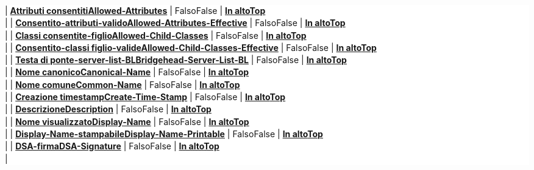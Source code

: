 | [<span data-ttu-id="4d7b4-467">**Attributi consentiti**</span><span class="sxs-lookup"><span data-stu-id="4d7b4-467">**Allowed-Attributes**</span></span>](a-allowedattributes.md)                           | <span data-ttu-id="4d7b4-468">Falso</span><span class="sxs-lookup"><span data-stu-id="4d7b4-468">False</span></span>     | [<span data-ttu-id="4d7b4-469">**In alto**</span><span class="sxs-lookup"><span data-stu-id="4d7b4-469">**Top**</span></span>](c-top.md)<br/> |
| [<span data-ttu-id="4d7b4-470">**Consentito-attributi-valido**</span><span class="sxs-lookup"><span data-stu-id="4d7b4-470">**Allowed-Attributes-Effective**</span></span>](a-allowedattributeseffective.md)        | <span data-ttu-id="4d7b4-471">Falso</span><span class="sxs-lookup"><span data-stu-id="4d7b4-471">False</span></span>     | [<span data-ttu-id="4d7b4-472">**In alto**</span><span class="sxs-lookup"><span data-stu-id="4d7b4-472">**Top**</span></span>](c-top.md)<br/> |
| [<span data-ttu-id="4d7b4-473">**Classi consentite-figlio**</span><span class="sxs-lookup"><span data-stu-id="4d7b4-473">**Allowed-Child-Classes**</span></span>](a-allowedchildclasses.md)                      | <span data-ttu-id="4d7b4-474">Falso</span><span class="sxs-lookup"><span data-stu-id="4d7b4-474">False</span></span>     | [<span data-ttu-id="4d7b4-475">**In alto**</span><span class="sxs-lookup"><span data-stu-id="4d7b4-475">**Top**</span></span>](c-top.md)<br/> |
| [<span data-ttu-id="4d7b4-476">**Consentito-classi figlio-valide**</span><span class="sxs-lookup"><span data-stu-id="4d7b4-476">**Allowed-Child-Classes-Effective**</span></span>](a-allowedchildclasseseffective.md)   | <span data-ttu-id="4d7b4-477">Falso</span><span class="sxs-lookup"><span data-stu-id="4d7b4-477">False</span></span>     | [<span data-ttu-id="4d7b4-478">**In alto**</span><span class="sxs-lookup"><span data-stu-id="4d7b4-478">**Top**</span></span>](c-top.md)<br/> |
| [<span data-ttu-id="4d7b4-479">**Testa di ponte-server-list-BL**</span><span class="sxs-lookup"><span data-stu-id="4d7b4-479">**Bridgehead-Server-List-BL**</span></span>](a-bridgeheadserverlistbl.md)               | <span data-ttu-id="4d7b4-480">Falso</span><span class="sxs-lookup"><span data-stu-id="4d7b4-480">False</span></span>     | [<span data-ttu-id="4d7b4-481">**In alto**</span><span class="sxs-lookup"><span data-stu-id="4d7b4-481">**Top**</span></span>](c-top.md)<br/> |
| [<span data-ttu-id="4d7b4-482">**Nome canonico**</span><span class="sxs-lookup"><span data-stu-id="4d7b4-482">**Canonical-Name**</span></span>](a-canonicalname.md)                                   | <span data-ttu-id="4d7b4-483">Falso</span><span class="sxs-lookup"><span data-stu-id="4d7b4-483">False</span></span>     | [<span data-ttu-id="4d7b4-484">**In alto**</span><span class="sxs-lookup"><span data-stu-id="4d7b4-484">**Top**</span></span>](c-top.md)<br/> |
| [<span data-ttu-id="4d7b4-485">**Nome comune**</span><span class="sxs-lookup"><span data-stu-id="4d7b4-485">**Common-Name**</span></span>](a-cn.md)                                                 | <span data-ttu-id="4d7b4-486">Falso</span><span class="sxs-lookup"><span data-stu-id="4d7b4-486">False</span></span>     | [<span data-ttu-id="4d7b4-487">**In alto**</span><span class="sxs-lookup"><span data-stu-id="4d7b4-487">**Top**</span></span>](c-top.md)<br/> |
| [<span data-ttu-id="4d7b4-488">**Creazione timestamp**</span><span class="sxs-lookup"><span data-stu-id="4d7b4-488">**Create-Time-Stamp**</span></span>](a-createtimestamp.md)                              | <span data-ttu-id="4d7b4-489">Falso</span><span class="sxs-lookup"><span data-stu-id="4d7b4-489">False</span></span>     | [<span data-ttu-id="4d7b4-490">**In alto**</span><span class="sxs-lookup"><span data-stu-id="4d7b4-490">**Top**</span></span>](c-top.md)<br/> |
| [<span data-ttu-id="4d7b4-491">**Descrizione**</span><span class="sxs-lookup"><span data-stu-id="4d7b4-491">**Description**</span></span>](a-description.md)                                        | <span data-ttu-id="4d7b4-492">Falso</span><span class="sxs-lookup"><span data-stu-id="4d7b4-492">False</span></span>     | [<span data-ttu-id="4d7b4-493">**In alto**</span><span class="sxs-lookup"><span data-stu-id="4d7b4-493">**Top**</span></span>](c-top.md)<br/> |
| [<span data-ttu-id="4d7b4-494">**Nome visualizzato**</span><span class="sxs-lookup"><span data-stu-id="4d7b4-494">**Display-Name**</span></span>](a-displayname.md)                                       | <span data-ttu-id="4d7b4-495">Falso</span><span class="sxs-lookup"><span data-stu-id="4d7b4-495">False</span></span>     | [<span data-ttu-id="4d7b4-496">**In alto**</span><span class="sxs-lookup"><span data-stu-id="4d7b4-496">**Top**</span></span>](c-top.md)<br/> |
| [<span data-ttu-id="4d7b4-497">**Display-Name-stampabile**</span><span class="sxs-lookup"><span data-stu-id="4d7b4-497">**Display-Name-Printable**</span></span>](a-displaynameprintable.md)                    | <span data-ttu-id="4d7b4-498">Falso</span><span class="sxs-lookup"><span data-stu-id="4d7b4-498">False</span></span>     | [<span data-ttu-id="4d7b4-499">**In alto**</span><span class="sxs-lookup"><span data-stu-id="4d7b4-499">**Top**</span></span>](c-top.md)<br/> |
| [<span data-ttu-id="4d7b4-500">**DSA-firma**</span><span class="sxs-lookup"><span data-stu-id="4d7b4-500">**DSA-Signature**</span></span>](a-dsasignature.md)                                     | <span data-ttu-id="4d7b4-501">Falso</span><span class="sxs-lookup"><span data-stu-id="4d7b4-501">False</span></span>     | [<span data-ttu-id="4d7b4-502">**In alto**</span><span class="sxs-lookup"><span data-stu-id="4d7b4-502">**Top**</span></span>](c-top.md)<br/> |